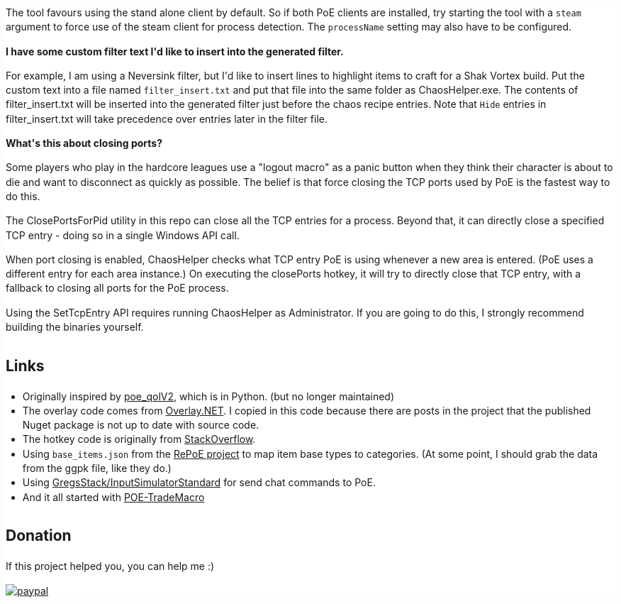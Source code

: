 The tool favours using the stand alone client by default.
So if both PoE clients are installed, try starting the tool with a `steam` argument to force use of the steam client for process detection.
The `processName` setting may also have to be configured.

**I have some custom filter text I'd like to insert into the generated filter.**

For example, I am using a Neversink filter, but I'd like to insert lines to highlight items to craft for a Shak Vortex build. Put the custom text into a file named `filter_insert.txt` and put that file into the same folder as ChaosHelper.exe.
The contents of filter_insert.txt will be inserted into the generated filter just before the chaos recipe entries.
Note that `Hide` entries in filter_insert.txt will take precedence over entries later in the filter file.

**What's this about closing ports?**

Some players who play in the hardcore leagues use a "logout macro" as a panic button when they think their character is about to die and want to disconnect as quickly as possible.
The belief is that force closing the TCP ports used by PoE is the fastest way to do this.

The ClosePortsForPid utility in this repo can close all the TCP entries for a process.
Beyond that, it can directly close a specified TCP entry - doing so in a single Windows API call.

When port closing is enabled, ChaosHelper checks what TCP entry PoE is using whenever a new area is entered.
(PoE uses a different entry for each area instance.)
On executing the closePorts hotkey, it will try to directly close that TCP entry, with a fallback to closing all ports for the PoE process.

Using the SetTcpEntry API requires running ChaosHelper as Administrator. If you are going to do this, I strongly recommend building the binaries yourself.

## Links
<a name="h12" />

- Originally inspired by [poe_qolV2](https://github.com/notablackbear/poe_qolV2), which is in Python. (but no longer maintained)
- The overlay code comes from [Overlay.NET](https://github.com/lolp1/Overlay.NET). I copied in this code because there are posts in the project that the published Nuget package is not up to date with source code.
- The hotkey code is originally from [StackOverflow](https://stackoverflow.com/questions/3654787/global-hotkey-in-console-application/3654821).
- Using `base_items.json` from the [RePoE project](https://github.com/brather1ng/RePoE) to map item base types to categories. (At some point, I should grab the data from the ggpk file, like they do.)
- Using [GregsStack/InputSimulatorStandard](https://github.com/GregsStack/InputSimulatorStandard) for send chat commands to PoE.
- And it all started with [POE-TradeMacro](https://github.com/PoE-TradeMacro/POE-TradeMacro)

## Donation
<a name="h13" />

If this project helped you, you can help me :) 

[![paypal](https://www.paypalobjects.com/en_US/i/btn/btn_donate_SM.gif)](https://www.paypal.com/cgi-bin/webscr?cmd=_donations&business=XE5JR3FR458ZE&currency_code=USD)
